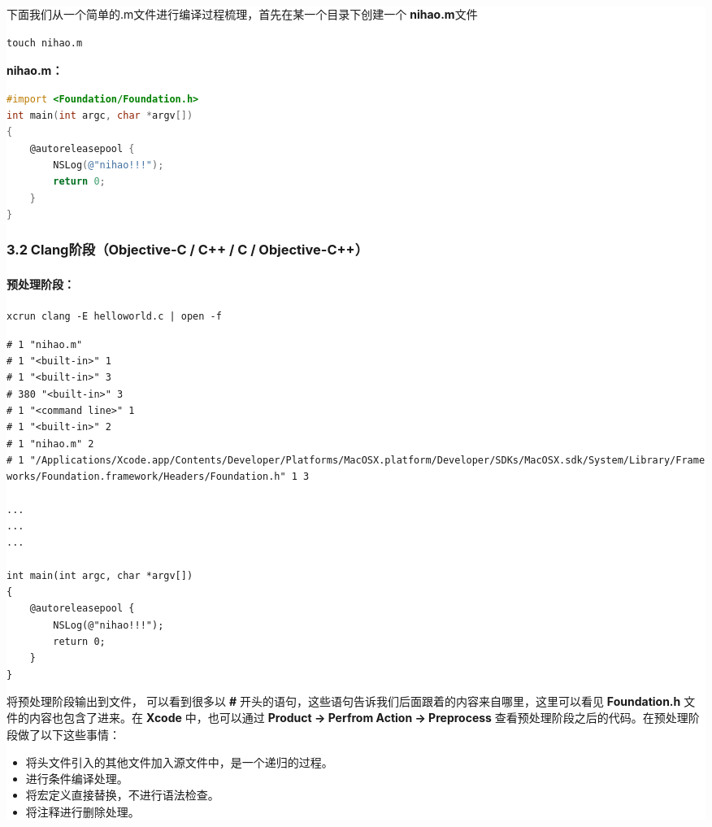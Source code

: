 下面我们从一个简单的.m文件进行编译过程梳理，首先在某一个目录下创建一个 **nihao.m**文件

```shell
touch nihao.m
```

**nihao.m：**

```objective-c
#import <Foundation/Foundation.h>
int main(int argc, char *argv[])
{
    @autoreleasepool {
        NSLog(@"nihao!!!");
        return 0;
    }
}
```

### 3.2 Clang阶段（Objective-C / C++ / C / Objective-C++）

#### 预处理阶段：

```shell
xcrun clang -E helloworld.c | open -f
```

```
# 1 "nihao.m"
# 1 "<built-in>" 1
# 1 "<built-in>" 3
# 380 "<built-in>" 3
# 1 "<command line>" 1
# 1 "<built-in>" 2
# 1 "nihao.m" 2
# 1 "/Applications/Xcode.app/Contents/Developer/Platforms/MacOSX.platform/Developer/SDKs/MacOSX.sdk/System/Library/Frameworks/Foundation.framework/Headers/Foundation.h" 1 3

...
...
...

int main(int argc, char *argv[])
{
    @autoreleasepool {
        NSLog(@"nihao!!!");
        return 0;
    }
}
```

将预处理阶段输出到文件， 可以看到很多以 **#** 开头的语句，这些语句告诉我们后面跟着的内容来自哪里，这里可以看见 **Foundation.h** 文件的内容也包含了进来。在 **Xcode** 中，也可以通过 **Product ->  Perfrom Action -> Preprocess** 查看预处理阶段之后的代码。在预处理阶段做了以下这些事情：

* 将头文件引入的其他文件加入源文件中，是一个递归的过程。
* 进行条件编译处理。
* 将宏定义直接替换，不进行语法检查。
* 将注释进行删除处理。
